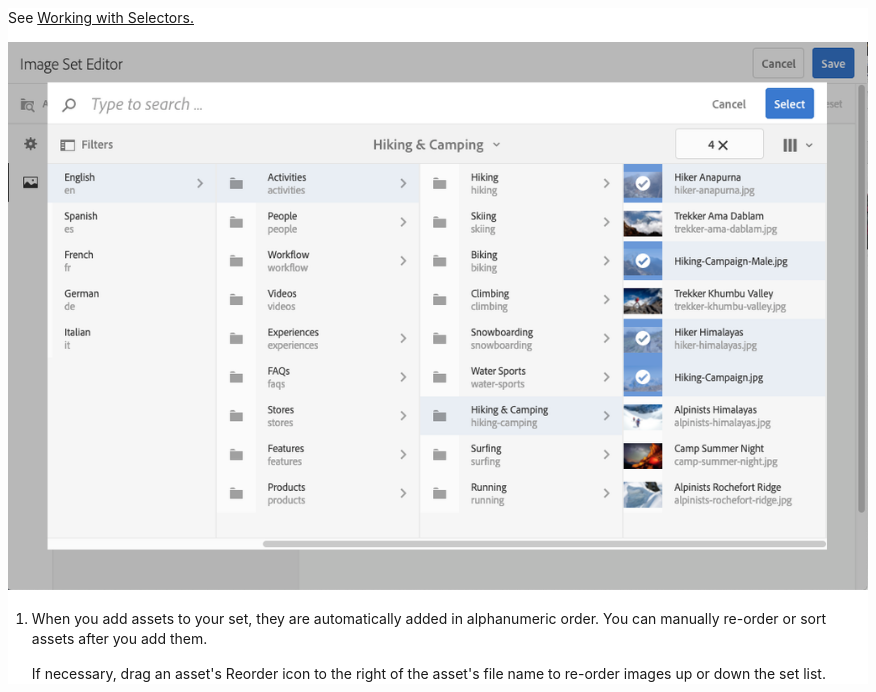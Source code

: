    See [Working with Selectors.](/help/assets/working-with-selectors.md)

   ![6_5_imageset-addingassets](assets/6_5_imageset-addingassets.png)

1. When you add assets to your set, they are automatically added in alphanumeric order. You can manually re-order or sort assets after you add them.

   If necessary, drag an asset's Reorder icon to the right of the asset's file name to re-order images up or down the set list.
